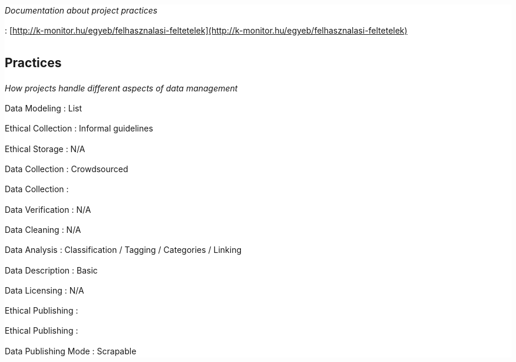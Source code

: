 _Documentation about project practices_

 
 :   [http://k-monitor.hu/egyeb/felhasznalasi-feltetelek](http://k-monitor.hu/egyeb/felhasznalasi-feltetelek)  

 


 



## Practices

_How projects handle different aspects of data management_


Data Modeling
:   List



Ethical Collection
:   Informal guidelines



Ethical Storage
:   N/A



Data Collection
:   Crowdsourced



Data Collection
:   



Data Verification
:   N/A



Data Cleaning
:   N/A



Data Analysis
:   Classification / Tagging / Categories / Linking



Data Description
:   Basic



Data Licensing
:   N/A



Ethical Publishing
:   



Ethical Publishing
:   



Data Publishing Mode
:   Scrapable
